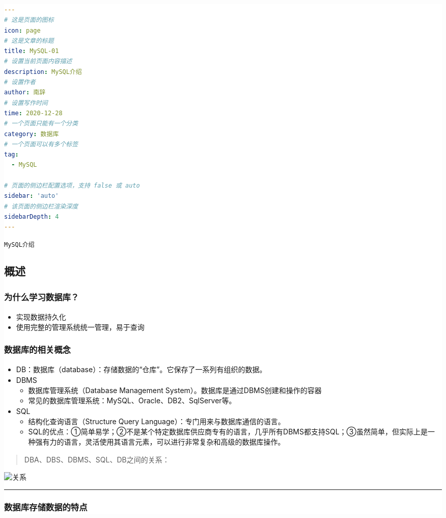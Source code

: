 ```yaml
---
# 这是页面的图标
icon: page
# 这是文章的标题
title: MySQL-01
# 设置当前页面内容描述
description: MySQL介绍
# 设置作者
author: 南辞
# 设置写作时间
time: 2020-12-28
# 一个页面只能有一个分类
category: 数据库
# 一个页面可以有多个标签
tag:
  - MySQL

# 页面的侧边栏配置选项，支持 false 或 auto
sidebar: 'auto'
# 该页面的侧边栏渲染深度
sidebarDepth: 4
---
```


`MySQL介绍`



## 概述

### 为什么学习数据库？

- 实现数据持久化
- 使用完整的管理系统统一管理，易于查询

### 数据库的相关概念

- DB：数据库（database）：存储数据的“仓库”。它保存了一系列有组织的数据。
- DBMS
  - 数据库管理系统（Database Management System）。数据库是通过DBMS创建和操作的容器
  - 常见的数据库管理系统：MySQL、Oracle、DB2、SqlServer等。
- SQL
  - 结构化查询语言（Structure Query Language）：专门用来与数据库通信的语言。
  - SQL的优点：①简单易学；②不是某个特定数据库供应商专有的语言，几乎所有DBMS都支持SQL；③虽然简单，但实际上是一种强有力的语言，灵活使用其语言元素，可以进行非常复杂和高级的数据库操作。

> DBA、DBS、DBMS、SQL、DB之间的关系：

![关系](https://gitee.com/small-universe/blog_data/raw/images/%20database/MySQL/%E5%85%B3%E7%B3%BB.jpg)

------

### 数据库存储数据的特点
